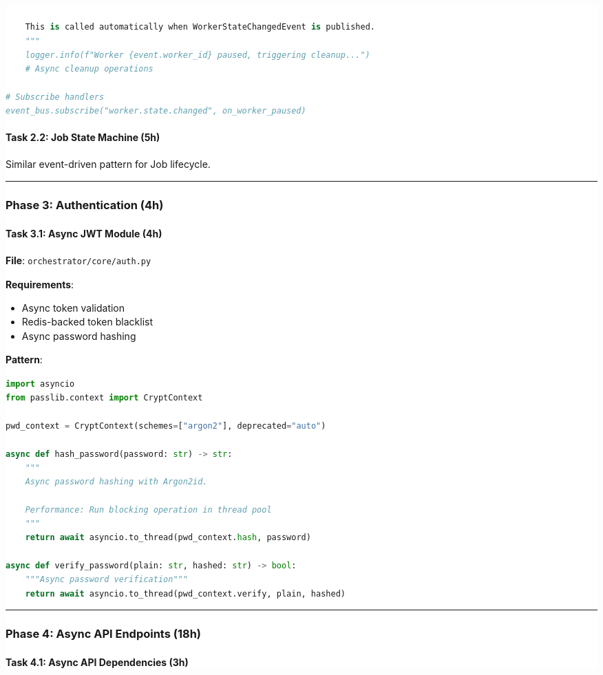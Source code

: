 ```python

    This is called automatically when WorkerStateChangedEvent is published.
    """
    logger.info(f"Worker {event.worker_id} paused, triggering cleanup...")
    # Async cleanup operations

# Subscribe handlers
event_bus.subscribe("worker.state.changed", on_worker_paused)
```

#### Task 2.2: Job State Machine (5h)

Similar event-driven pattern for Job lifecycle.

---

### Phase 3: Authentication (4h)

#### Task 3.1: Async JWT Module (4h)

**File**: `orchestrator/core/auth.py`

**Requirements**:
- Async token validation
- Redis-backed token blacklist
- Async password hashing

**Pattern**:
```python
import asyncio
from passlib.context import CryptContext

pwd_context = CryptContext(schemes=["argon2"], deprecated="auto")

async def hash_password(password: str) -> str:
    """
    Async password hashing with Argon2id.

    Performance: Run blocking operation in thread pool
    """
    return await asyncio.to_thread(pwd_context.hash, password)

async def verify_password(plain: str, hashed: str) -> bool:
    """Async password verification"""
    return await asyncio.to_thread(pwd_context.verify, plain, hashed)
```

---

### Phase 4: Async API Endpoints (18h)

#### Task 4.1: Async API Dependencies (3h)
